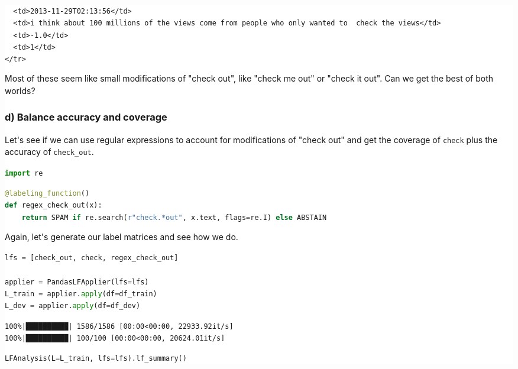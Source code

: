       <td>2013-11-29T02:13:56</td>
      <td>i think about 100 millions of the views come from people who only wanted to  check the views﻿</td>
      <td>-1.0</td>
      <td>1</td>
    </tr>
  </tbody>
</table>
</div>



Most of these seem like small modifications of "check out", like "check me out" or "check it out".
Can we get the best of both worlds?

### d) Balance accuracy and coverage

Let's see if we can use regular expressions to account for modifications of "check out" and get the coverage of `check` plus the accuracy of `check_out`.


```python
import re
```


```python
@labeling_function()
def regex_check_out(x):
    return SPAM if re.search(r"check.*out", x.text, flags=re.I) else ABSTAIN
```

Again, let's generate our label matrices and see how we do.


```python
lfs = [check_out, check, regex_check_out]

applier = PandasLFApplier(lfs=lfs)
L_train = applier.apply(df=df_train)
L_dev = applier.apply(df=df_dev)
```

    100%|██████████| 1586/1586 [00:00<00:00, 22933.92it/s]
    100%|██████████| 100/100 [00:00<00:00, 20624.01it/s]



```python
LFAnalysis(L=L_train, lfs=lfs).lf_summary()
```




<div>
<style scoped>
    .dataframe tbody tr th:only-of-type {
        vertical-align: middle;
    }
